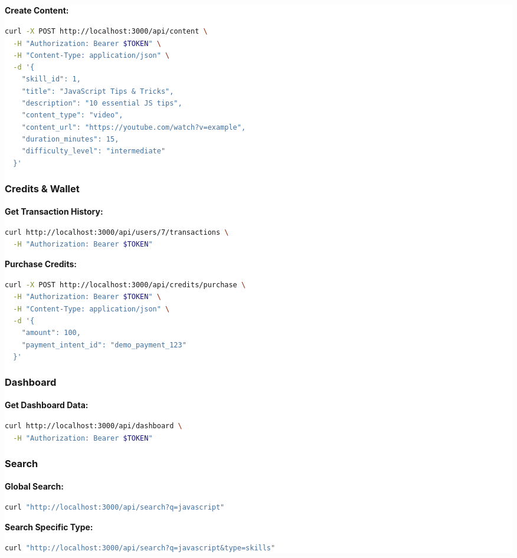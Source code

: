 **Create Content:**
```bash
curl -X POST http://localhost:3000/api/content \
  -H "Authorization: Bearer $TOKEN" \
  -H "Content-Type: application/json" \
  -d '{
    "skill_id": 1,
    "title": "JavaScript Tips & Tricks",
    "description": "10 essential JS tips",
    "content_type": "video",
    "content_url": "https://youtube.com/watch?v=example",
    "duration_minutes": 15,
    "difficulty_level": "intermediate"
  }'
```

### Credits & Wallet

**Get Transaction History:**
```bash
curl http://localhost:3000/api/users/7/transactions \
  -H "Authorization: Bearer $TOKEN"
```

**Purchase Credits:**
```bash
curl -X POST http://localhost:3000/api/credits/purchase \
  -H "Authorization: Bearer $TOKEN" \
  -H "Content-Type: application/json" \
  -d '{
    "amount": 100,
    "payment_intent_id": "demo_payment_123"
  }'
```

### Dashboard

**Get Dashboard Data:**
```bash
curl http://localhost:3000/api/dashboard \
  -H "Authorization: Bearer $TOKEN"
```

### Search

**Global Search:**
```bash
curl "http://localhost:3000/api/search?q=javascript"
```

**Search Specific Type:**
```bash
curl "http://localhost:3000/api/search?q=javascript&type=skills"
```
